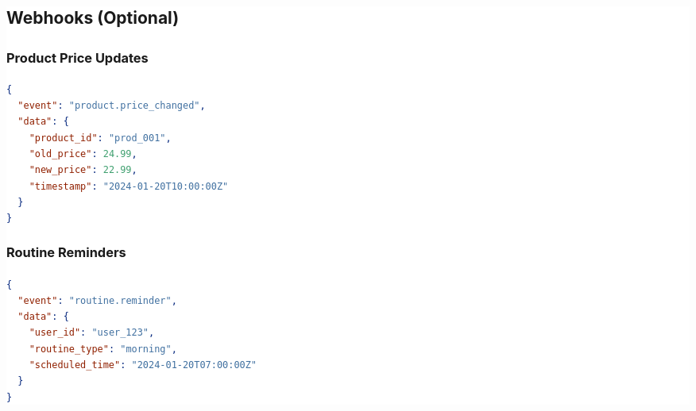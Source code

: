 ## Webhooks (Optional)

### Product Price Updates
```json
{
  "event": "product.price_changed",
  "data": {
    "product_id": "prod_001",
    "old_price": 24.99,
    "new_price": 22.99,
    "timestamp": "2024-01-20T10:00:00Z"
  }
}
```

### Routine Reminders
```json
{
  "event": "routine.reminder",
  "data": {
    "user_id": "user_123",
    "routine_type": "morning",
    "scheduled_time": "2024-01-20T07:00:00Z"
  }
}
```